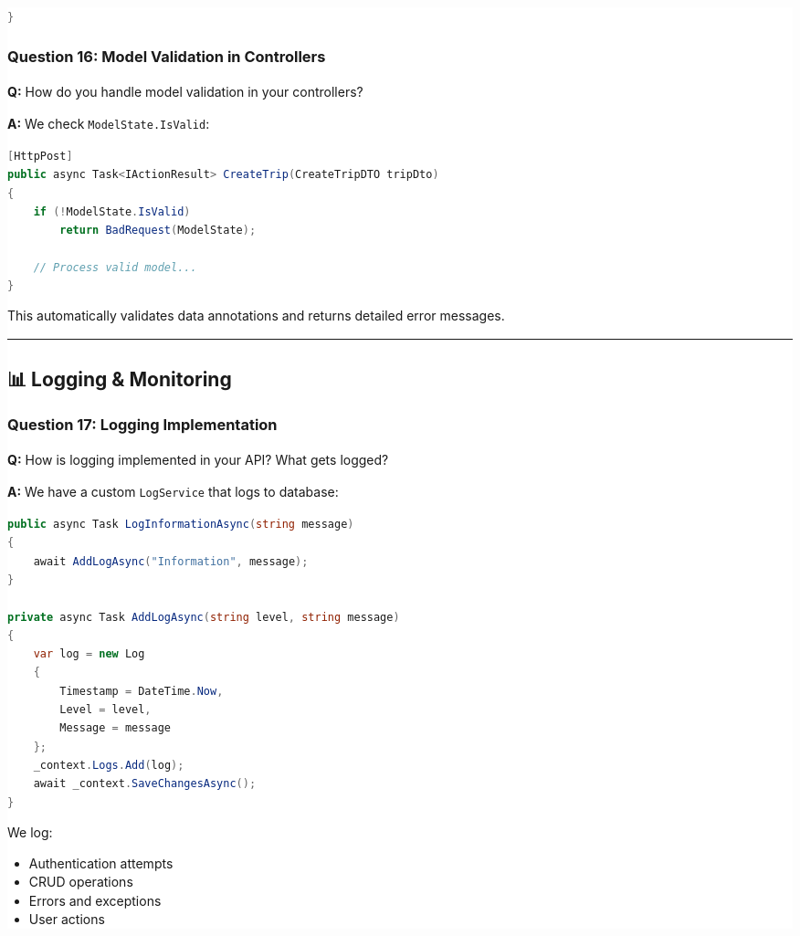 ```csharp
}
```

### **Question 16: Model Validation in Controllers**
**Q:** How do you handle model validation in your controllers?

**A:** We check `ModelState.IsValid`:
```csharp
[HttpPost]
public async Task<IActionResult> CreateTrip(CreateTripDTO tripDto)
{
    if (!ModelState.IsValid)
        return BadRequest(ModelState);
    
    // Process valid model...
}
```
This automatically validates data annotations and returns detailed error messages.

---

## 📊 **Logging & Monitoring**

### **Question 17: Logging Implementation**
**Q:** How is logging implemented in your API? What gets logged?

**A:** We have a custom `LogService` that logs to database:
```csharp
public async Task LogInformationAsync(string message)
{
    await AddLogAsync("Information", message);
}

private async Task AddLogAsync(string level, string message)
{
    var log = new Log
    {
        Timestamp = DateTime.Now,
        Level = level,
        Message = message
    };
    _context.Logs.Add(log);
    await _context.SaveChangesAsync();
}
```

We log:
- Authentication attempts
- CRUD operations
- Errors and exceptions
- User actions
